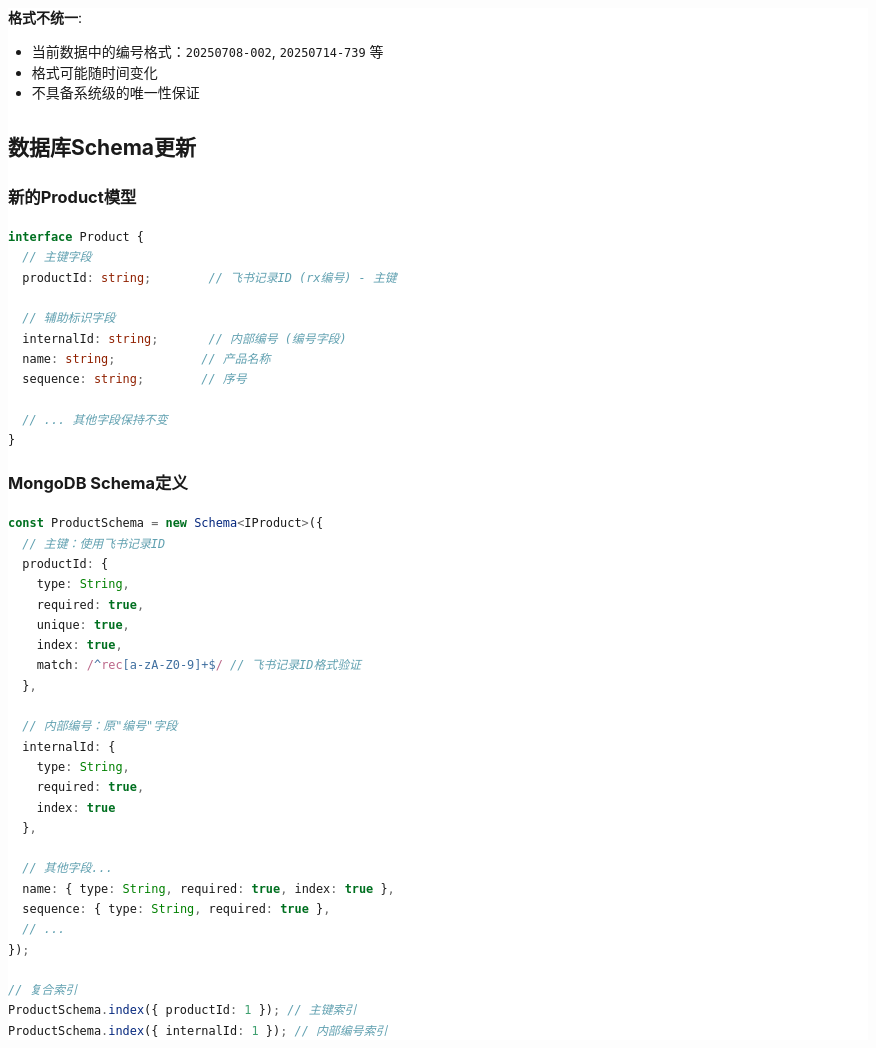 **格式不统一**:
- 当前数据中的编号格式：`20250708-002`, `20250714-739` 等
- 格式可能随时间变化
- 不具备系统级的唯一性保证

## 数据库Schema更新

### 新的Product模型
```typescript
interface Product {
  // 主键字段
  productId: string;        // 飞书记录ID (rx编号) - 主键
  
  // 辅助标识字段
  internalId: string;       // 内部编号 (编号字段)
  name: string;            // 产品名称
  sequence: string;        // 序号
  
  // ... 其他字段保持不变
}
```

### MongoDB Schema定义
```typescript
const ProductSchema = new Schema<IProduct>({
  // 主键：使用飞书记录ID
  productId: { 
    type: String, 
    required: true, 
    unique: true, 
    index: true,
    match: /^rec[a-zA-Z0-9]+$/ // 飞书记录ID格式验证
  },
  
  // 内部编号：原"编号"字段
  internalId: { 
    type: String, 
    required: true,
    index: true 
  },
  
  // 其他字段...
  name: { type: String, required: true, index: true },
  sequence: { type: String, required: true },
  // ...
});

// 复合索引
ProductSchema.index({ productId: 1 }); // 主键索引
ProductSchema.index({ internalId: 1 }); // 内部编号索引
```
